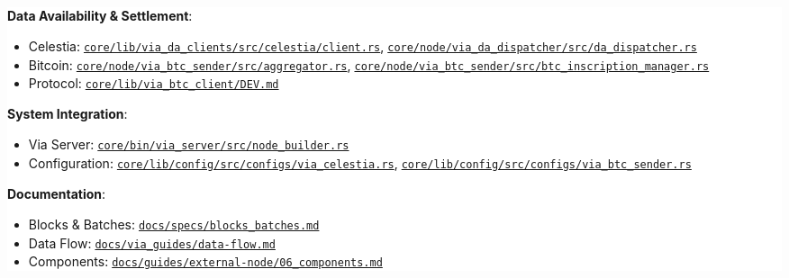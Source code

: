 **Data Availability & Settlement**:
- Celestia: [`core/lib/via_da_clients/src/celestia/client.rs`](core/lib/via_da_clients/src/celestia/client.rs:21), [`core/node/via_da_dispatcher/src/da_dispatcher.rs`](core/node/via_da_dispatcher/src/da_dispatcher.rs:21)
- Bitcoin: [`core/node/via_btc_sender/src/aggregator.rs`](core/node/via_btc_sender/src/aggregator.rs:19), [`core/node/via_btc_sender/src/btc_inscription_manager.rs`](core/node/via_btc_sender/src/btc_inscription_manager.rs:19)
- Protocol: [`core/lib/via_btc_client/DEV.md`](core/lib/via_btc_client/DEV.md:73)

**System Integration**:
- Via Server: [`core/bin/via_server/src/node_builder.rs`](core/bin/via_server/src/node_builder.rs:32)
- Configuration: [`core/lib/config/src/configs/via_celestia.rs`](core/lib/config/src/configs/via_celestia.rs:10), [`core/lib/config/src/configs/via_btc_sender.rs`](core/lib/config/src/configs/via_btc_sender.rs:8)

**Documentation**:
- Blocks & Batches: [`docs/specs/blocks_batches.md`](docs/specs/blocks_batches.md:20)
- Data Flow: [`docs/via_guides/data-flow.md`](docs/via_guides/data-flow.md:58)
- Components: [`docs/guides/external-node/06_components.md`](docs/guides/external-node/06_components.md:31)